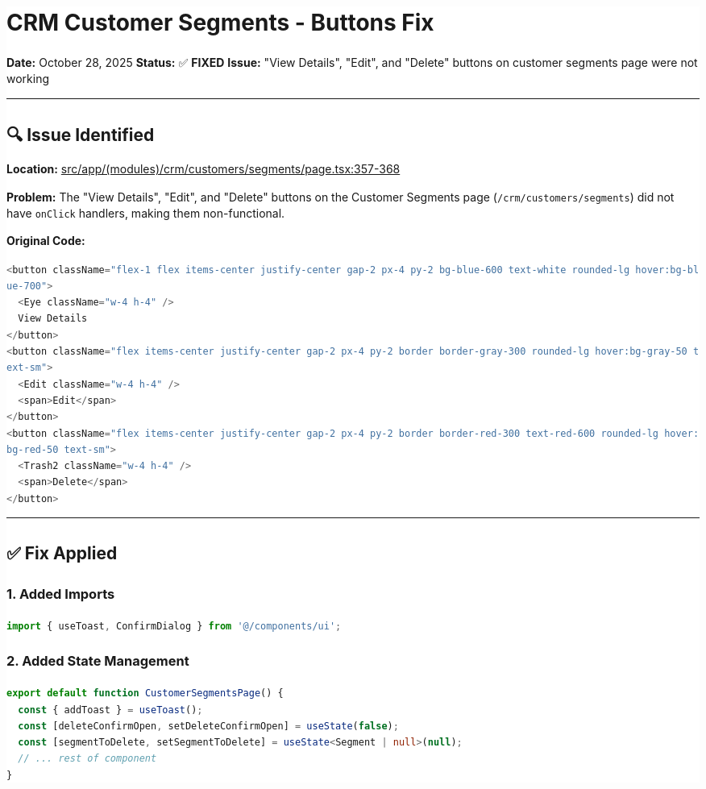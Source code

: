 # CRM Customer Segments - Buttons Fix

**Date:** October 28, 2025
**Status:** ✅ **FIXED**
**Issue:** "View Details", "Edit", and "Delete" buttons on customer segments page were not working

---

## 🔍 Issue Identified

**Location:** [src/app/(modules)/crm/customers/segments/page.tsx:357-368](src/app/(modules)/crm/customers/segments/page.tsx#L357-L368)

**Problem:**
The "View Details", "Edit", and "Delete" buttons on the Customer Segments page (`/crm/customers/segments`) did not have `onClick` handlers, making them non-functional.

**Original Code:**
```typescript
<button className="flex-1 flex items-center justify-center gap-2 px-4 py-2 bg-blue-600 text-white rounded-lg hover:bg-blue-700">
  <Eye className="w-4 h-4" />
  View Details
</button>
<button className="flex items-center justify-center gap-2 px-4 py-2 border border-gray-300 rounded-lg hover:bg-gray-50 text-sm">
  <Edit className="w-4 h-4" />
  <span>Edit</span>
</button>
<button className="flex items-center justify-center gap-2 px-4 py-2 border border-red-300 text-red-600 rounded-lg hover:bg-red-50 text-sm">
  <Trash2 className="w-4 h-4" />
  <span>Delete</span>
</button>
```

---

## ✅ Fix Applied

### **1. Added Imports**
```typescript
import { useToast, ConfirmDialog } from '@/components/ui';
```

### **2. Added State Management**
```typescript
export default function CustomerSegmentsPage() {
  const { addToast } = useToast();
  const [deleteConfirmOpen, setDeleteConfirmOpen] = useState(false);
  const [segmentToDelete, setSegmentToDelete] = useState<Segment | null>(null);
  // ... rest of component
}
```
